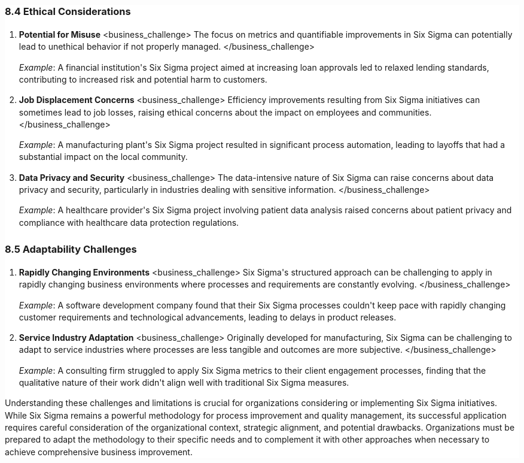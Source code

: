 ### 8.4 Ethical Considerations

1. **Potential for Misuse**
   <business_challenge>
   The focus on metrics and quantifiable improvements in Six Sigma can potentially lead to unethical behavior if not properly managed.
   </business_challenge>

   *Example*: A financial institution's Six Sigma project aimed at increasing loan approvals led to relaxed lending standards, contributing to increased risk and potential harm to customers.

2. **Job Displacement Concerns**
   <business_challenge>
   Efficiency improvements resulting from Six Sigma initiatives can sometimes lead to job losses, raising ethical concerns about the impact on employees and communities.
   </business_challenge>

   *Example*: A manufacturing plant's Six Sigma project resulted in significant process automation, leading to layoffs that had a substantial impact on the local community.

3. **Data Privacy and Security**
   <business_challenge>
   The data-intensive nature of Six Sigma can raise concerns about data privacy and security, particularly in industries dealing with sensitive information.
   </business_challenge>

   *Example*: A healthcare provider's Six Sigma project involving patient data analysis raised concerns about patient privacy and compliance with healthcare data protection regulations.

### 8.5 Adaptability Challenges

1. **Rapidly Changing Environments**
   <business_challenge>
   Six Sigma's structured approach can be challenging to apply in rapidly changing business environments where processes and requirements are constantly evolving.
   </business_challenge>

   *Example*: A software development company found that their Six Sigma processes couldn't keep pace with rapidly changing customer requirements and technological advancements, leading to delays in product releases.

2. **Service Industry Adaptation**
   <business_challenge>
   Originally developed for manufacturing, Six Sigma can be challenging to adapt to service industries where processes are less tangible and outcomes are more subjective.
   </business_challenge>

   *Example*: A consulting firm struggled to apply Six Sigma metrics to their client engagement processes, finding that the qualitative nature of their work didn't align well with traditional Six Sigma measures.

Understanding these challenges and limitations is crucial for organizations considering or implementing Six Sigma initiatives. While Six Sigma remains a powerful methodology for process improvement and quality management, its successful application requires careful consideration of the organizational context, strategic alignment, and potential drawbacks. Organizations must be prepared to adapt the methodology to their specific needs and to complement it with other approaches when necessary to achieve comprehensive business improvement.
